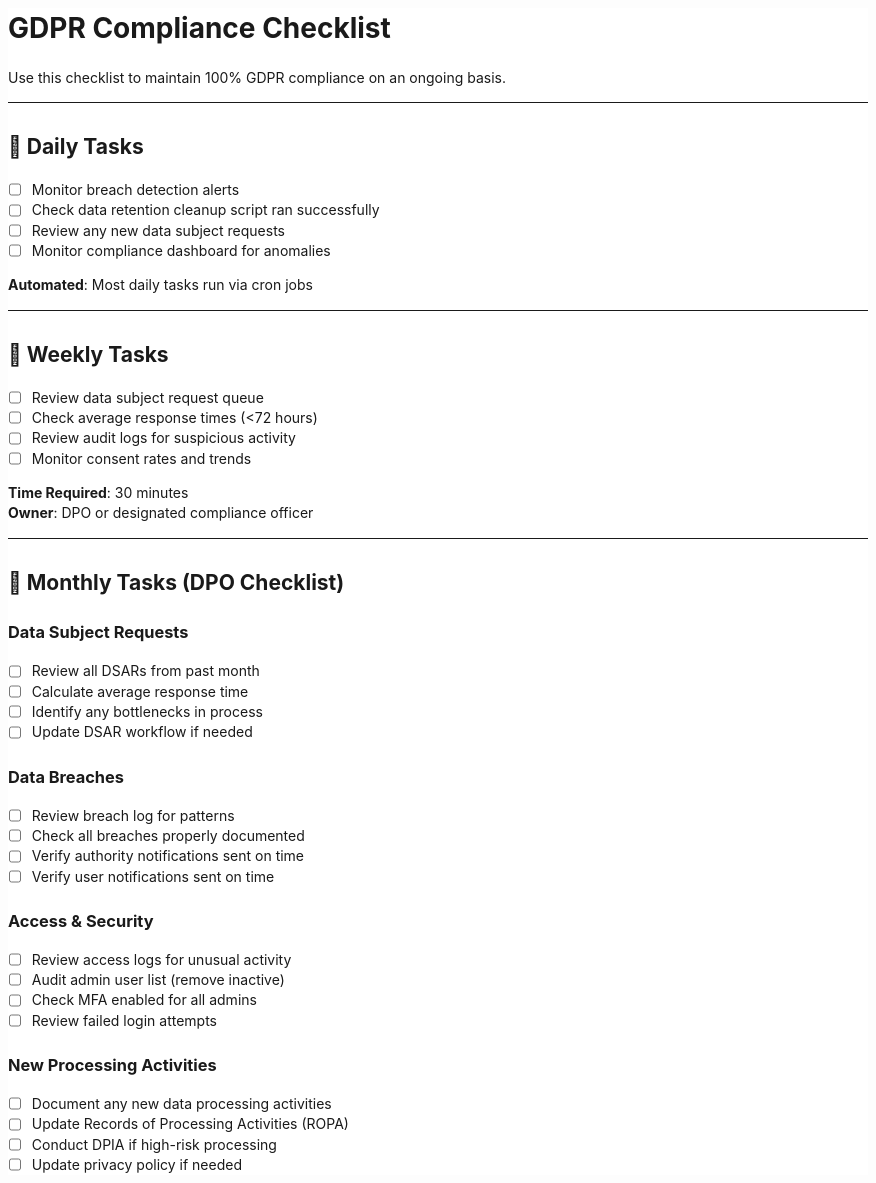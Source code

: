 # GDPR Compliance Checklist

Use this checklist to maintain 100% GDPR compliance on an ongoing basis.

---

## 🔄 Daily Tasks

- [ ] Monitor breach detection alerts
- [ ] Check data retention cleanup script ran successfully
- [ ] Review any new data subject requests
- [ ] Monitor compliance dashboard for anomalies

**Automated**: Most daily tasks run via cron jobs

---

## 📅 Weekly Tasks

- [ ] Review data subject request queue
- [ ] Check average response times (<72 hours)
- [ ] Review audit logs for suspicious activity
- [ ] Monitor consent rates and trends

**Time Required**: 30 minutes  
**Owner**: DPO or designated compliance officer

---

## 📆 Monthly Tasks (DPO Checklist)

### Data Subject Requests
- [ ] Review all DSARs from past month
- [ ] Calculate average response time
- [ ] Identify any bottlenecks in process
- [ ] Update DSAR workflow if needed

### Data Breaches
- [ ] Review breach log for patterns
- [ ] Check all breaches properly documented
- [ ] Verify authority notifications sent on time
- [ ] Verify user notifications sent on time

### Access & Security
- [ ] Review access logs for unusual activity
- [ ] Audit admin user list (remove inactive)
- [ ] Check MFA enabled for all admins
- [ ] Review failed login attempts

### New Processing Activities
- [ ] Document any new data processing activities
- [ ] Update Records of Processing Activities (ROPA)
- [ ] Conduct DPIA if high-risk processing
- [ ] Update privacy policy if needed
